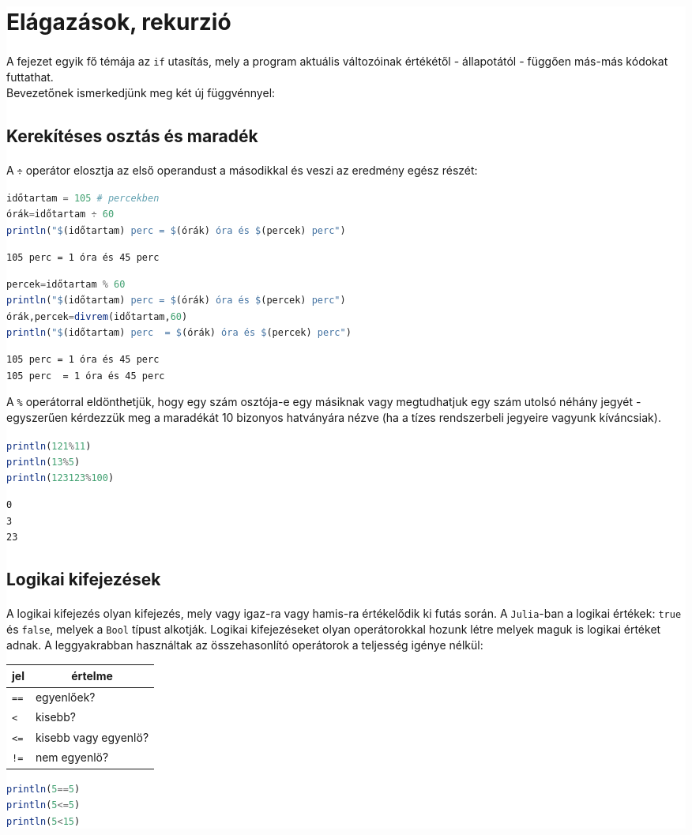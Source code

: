 
# Elágazások, rekurzió

A fejezet egyik fő témája az ```if``` utasítás, mely a program aktuális változóinak értékétől - állapotától - függően más-más kódokat futtathat. <br>
Bevezetőnek ismerkedjünk meg két új függvénnyel:

## Kerekítéses osztás és maradék

A ```÷``` operátor elosztja az első operandust a másodikkal és veszi az eredmény egész részét:


```julia
időtartam = 105 # percekben
órák=időtartam ÷ 60 
println("$(időtartam) perc = $(órák) óra és $(percek) perc")
```

    105 perc = 1 óra és 45 perc



```julia
percek=időtartam % 60
println("$(időtartam) perc = $(órák) óra és $(percek) perc")
órák,percek=divrem(időtartam,60)
println("$(időtartam) perc  = $(órák) óra és $(percek) perc")


```

    105 perc = 1 óra és 45 perc
    105 perc  = 1 óra és 45 perc


A ```%``` operátorral eldönthetjük, hogy egy szám osztója-e egy másiknak vagy megtudhatjuk egy szám utolsó néhány jegyét - egyszerűen kérdezzük meg a maradékát $10$ bizonyos hatványára nézve (ha a tízes rendszerbeli jegyeire vagyunk kíváncsiak).



```julia
println(121%11)
println(13%5)
println(123123%100)
```

    0
    3
    23


## Logikai kifejezések

A logikai kifejezés olyan kifejezés, mely vagy igaz-ra vagy hamis-ra értékelődik ki futás során. A ```Julia```-ban a logikai értékek:
```true``` és ```false```, melyek a ```Bool``` típust alkotják. Logikai kifejezéseket olyan operátorokkal hozunk létre melyek maguk is logikai értéket adnak. A leggyakrabban használtak az összehasonlító operátorok a teljesség igénye nélkül:

|jel|értelme|
|---|---|
| ```==```  | egyenlőek? |
| ```<``` | kisebb? |
| ```<=``` | kisebb vagy egyenlö?|
| ```!=``` | nem egyenlö?|


```julia
println(5==5)
println(5<=5)
println(5<15)
```